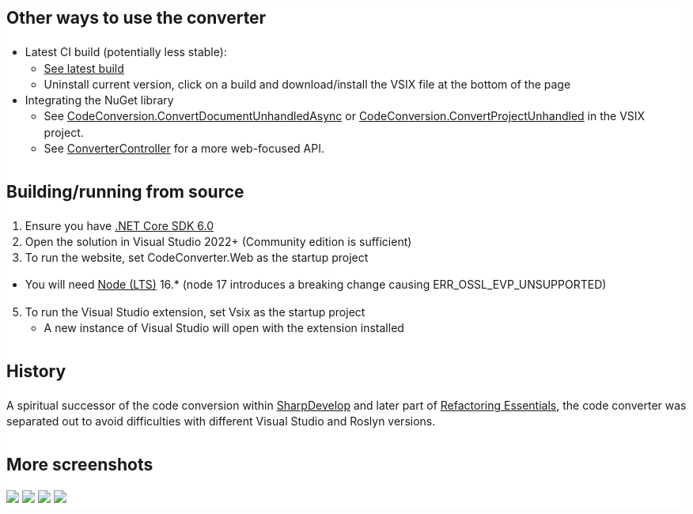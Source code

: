 ## Other ways to use the converter
* Latest CI build (potentially less stable):
  * [See latest build](https://github.com/icsharpcode/CodeConverter/actions/workflows/dotnet.yml?query=is%3Asuccess+branch%3Amaster)
  * Uninstall current version, click on a build and download/install the VSIX file at the bottom of the page
* Integrating the NuGet library
  * See [CodeConversion.ConvertDocumentUnhandledAsync](https://github.com/icsharpcode/CodeConverter/blob/8226313a8d46d5dd73bd35f07af2212e6155d0fd/Vsix/CodeConversion.cs#L226) or [CodeConversion.ConvertProjectUnhandled](https://github.com/icsharpcode/CodeConverter/blob/daa741246770fabf9aa87cd75b753220306aaaaa/Vsix/CodeConversion.cs#L276-L279) in the VSIX project.
  * See [ConverterController](https://github.com/icsharpcode/CodeConverter/blob/master/Web/ConverterController.cs) for a more web-focused API.

## Building/running from source

1. Ensure you have [.NET Core SDK 6.0](https://dotnet.microsoft.com/download/dotnet-core/6.0)
2. Open the solution in Visual Studio 2022+ (Community edition is sufficient)
3. To run the website, set CodeConverter.Web as the startup project
  * You will need [Node (LTS)](https://community.chocolatey.org/packages/nodejs-lts) 16.* (node 17 introduces a breaking change causing ERR_OSSL_EVP_UNSUPPORTED)
5. To run the Visual Studio extension, set Vsix as the startup project
   * A new instance of Visual Studio will open with the extension installed

##  History

A spiritual successor of the code conversion within [SharpDevelop](https://github.com/icsharpcode/SharpDevelop) and later part of [Refactoring Essentials](https://github.com/icsharpcode/RefactoringEssentials), the code converter was separated out to avoid difficulties with different Visual Studio and Roslyn versions.

## More screenshots

<p float="left">
  <img src="https://github.com/icsharpcode/CodeConverter/raw/master/.github/img/solution.png" width="49%" />
  <img src="https://github.com/icsharpcode/CodeConverter/raw/master/.github/img/vbToCsFile.png" width="49%" /> 
  <img src="https://github.com/icsharpcode/CodeConverter/raw/master/.github/img/vbToCsProject.png" width="49%" /> 
  <img src="https://github.com/icsharpcode/CodeConverter/raw/master/.github/img/csToVbProject.png" width="49%" /> 
</p>

